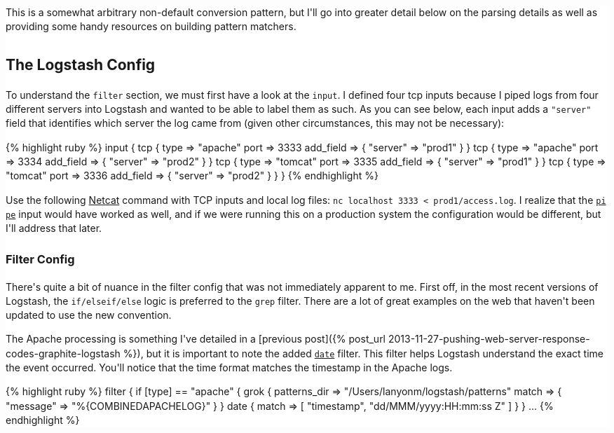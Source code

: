 This is a somewhat arbitrary non-default conversion pattern, but I'll go into greater detail below on the parsing details as well as providing some handy resources on building pattern matchers.

## The Logstash Config
To understand the `filter` section, we must first have a look at the `input`.  I defined four tcp inputs because I piped logs from four different servers into Logstash and wanted to be able to label them as such.  As you can see below, each input adds a `"server"` field that identifies which server the log came from (given other circumstances, this may not be necessary):

{% highlight ruby %}
input {
  tcp {
    type => "apache"
    port => 3333
    add_field => { "server" => "prod1" }
  }
  tcp {
    type => "apache"
    port => 3334
    add_field => { "server" => "prod2" }
  }
  tcp {
    type => "tomcat"
    port => 3335
    add_field => { "server" => "prod1" }
  }
  tcp {
    type => "tomcat"
    port => 3336
    add_field => { "server" => "prod2" }
  }
}
{% endhighlight %}

Use the following [Netcat](http://netcat.sourceforge.net/) command with TCP inputs and local log files: `nc localhost 3333 < prod1/access.log`.  I realize that the [`pipe`](http://logstash.net/docs/1.3.2/inputs/pipe) input would have worked as well, and if we were running this on a production system the configuration would be different, but I'll address that later.

### Filter Config
There's quite a bit of nuance in the filter config that was not immediately apparent to me.  First off, in the most recent versions of Logstash, the `if/elseif/else` logic is preferred to the `grep` filter.  There are a lot of great examples on the web that haven't been updated to use the new convention.

The Apache processing is something I've detailed in a [previous post]({% post_url 2013-11-27-pushing-web-server-response-codes-graphite-logstash %}), but it is important to note the added [`date`](http://logstash.net/docs/1.3.2/filters/date) filter.  This filter helps Logstash understand the exact time the event occurred.  You'll notice that the time format matches the timestamp in the Apache logs.

{% highlight ruby %}
filter {
  if [type] == "apache" {
    grok {
      patterns_dir => "/Users/lanyonm/logstash/patterns"
      match => { "message" => "%{COMBINEDAPACHELOG}" }
    }
    date {
      match => [ "timestamp", "dd/MMM/yyyy:HH:mm:ss Z" ]
    }
  }
  ...
{% endhighlight %}
